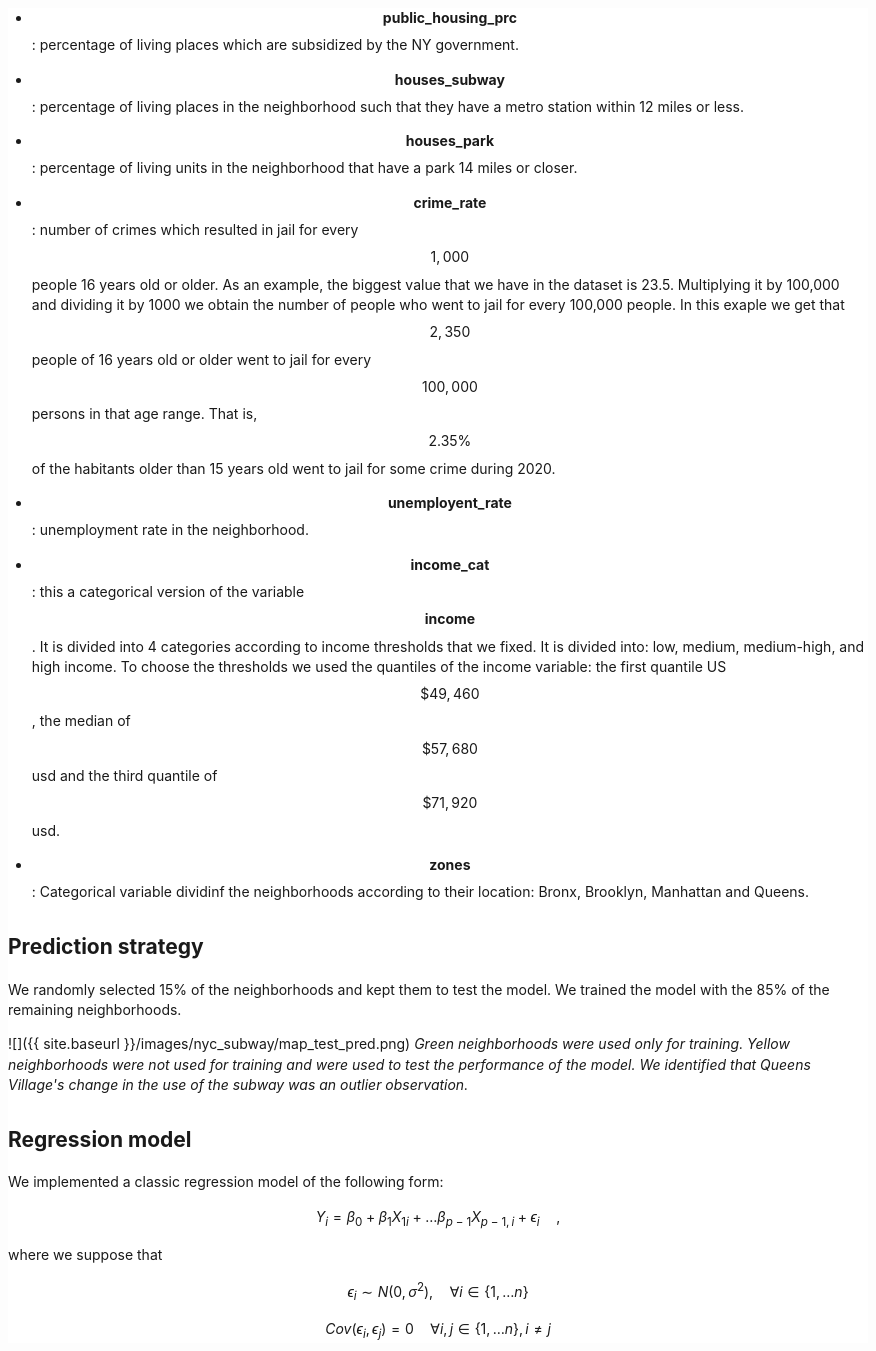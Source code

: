 
- $$\textbf{public_housing_prc}$$: percentage of living places which are subsidized by the NY government.


- $$\textbf{houses_subway}$$: percentage of living places in the neighborhood such that they have a metro station within 12 miles or less.

- $$\textbf{houses_park}$$: percentage of living units in the neighborhood that have a park 14 miles or closer.

- $$\textbf{crime_rate}$$: number of crimes which resulted in jail for every $$1,000$$ people 16 years old or older. As an example, the biggest value that we have in the dataset is 
23.5. Multiplying it by 100,000  and dividing it by 1000 we obtain the number of people who went to jail for every 100,000 people. In this exaple we get that  $$2,350$$ people of 16 years old or older went to jail for every $$100,000$$ persons in that age range. That is, $$2.35\%$$  of the habitants older than 15 years old went to jail for some crime during 2020.

- $$\textbf{unemployent_rate}$$: unemployment rate in the neighborhood.

- $$\textbf{income_cat}$$: this a categorical version of the variable $$\textbf{income}$$. It is divided into 4 categories according to income thresholds that we fixed. It is divided into: low, medium, medium-high, and high income. 
To choose the thresholds we used the quantiles of the income variable: the first quantile US $$\$49,460$$ ,  the median of $$\$57,680$$ usd and the third quantile of $$\$71,920$$usd.

- $$\textbf{zones}$$: Categorical variable dividinf the neighborhoods according to their location:
Bronx, Brooklyn, Manhattan and Queens. 





## Prediction strategy

We randomly selected 15% of the neighborhoods and kept them to test the model. We trained the model with the 85% of the remaining neighborhoods.

![]({{ site.baseurl }}/images/nyc_subway/map_test_pred.png)
*Green neighborhoods were used only for training. Yellow neighborhoods were not used for training and were used to test the performance of the model. We identified that Queens Village's change in the use of the subway was an outlier observation.*


## Regression model

We implemented a classic regression model of the following form:

$$Y_i=\beta_0+\beta_{1}X_{1i}+\dots\beta_{p-1}X_{p-1,i}+\epsilon_{i}\quad,$$



where we suppose that 

$$\begin{equation}\epsilon_{i}\sim N(0,\sigma^2),\quad \forall i\in \{1,\dots n\}\end{equation}$$


$$\begin{equation}Cov(\epsilon_{i},\epsilon_{j})=0 \quad \forall i,j\in \{1,\dots n\} , i\neq j\end{equation}$$
